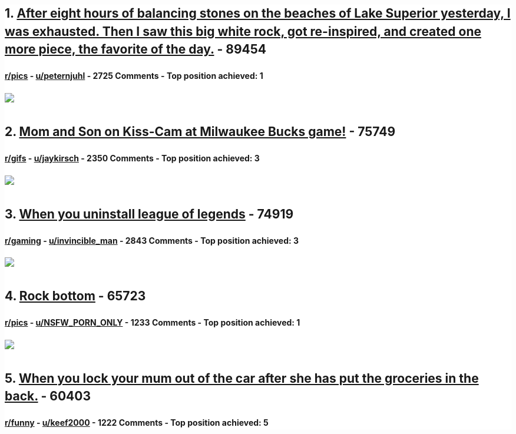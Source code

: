 ## 1. [After eight hours of balancing stones on the beaches of Lake Superior yesterday, I was exhausted. Then I saw this big white rock, got re-inspired, and created one more piece, the favorite of the day.](http://reddit.com/r/pics/comments/68f279/after_eight_hours_of_balancing_stones_on_the/) - 89454
#### [r/pics](http://reddit.com/r/pics) - [u/peternjuhl](http://reddit.com/u/peternjuhl) - 2725 Comments - Top position achieved: 1

<a href="http://i.imgur.com/a1JLCig.jpg"><img src="https://a.thumbs.redditmedia.com/q06qM1OqFwKcfmzjew_64nzuwQ5BeyYE03E99lMP5U8.jpg"></img></a>

## 2. [Mom and Son on Kiss-Cam at Milwaukee Bucks game!](http://reddit.com/r/gifs/comments/68fgom/mom_and_son_on_kisscam_at_milwaukee_bucks_game/) - 75749
#### [r/gifs](http://reddit.com/r/gifs) - [u/jaykirsch](http://reddit.com/u/jaykirsch) - 2350 Comments - Top position achieved: 3

<a href="http://i.imgur.com/6OLwl4g.gifv"><img src="https://b.thumbs.redditmedia.com/myNELoxxDLDiOCwbC5XRKmeBmNHdt-SG7u67dA07fBk.jpg"></img></a>

## 3. [When you uninstall league of legends](http://reddit.com/r/gaming/comments/68gbnu/when_you_uninstall_league_of_legends/) - 74919
#### [r/gaming](http://reddit.com/r/gaming) - [u/invincible_man](http://reddit.com/u/invincible_man) - 2843 Comments - Top position achieved: 3

<a href="https://i.redd.it/s0mfoi44wpuy.jpg"><img src="https://b.thumbs.redditmedia.com/ryqx4LCAyjXYnoa5MocKaEzA2KuDS-k-6jym7kBJ2Gw.jpg"></img></a>

## 4. [Rock bottom](http://reddit.com/r/pics/comments/68gp4p/rock_bottom/) - 65723
#### [r/pics](http://reddit.com/r/pics) - [u/NSFW_PORN_ONLY](http://reddit.com/u/NSFW_PORN_ONLY) - 1233 Comments - Top position achieved: 1

<a href="https://i.redd.it/o4y9y8pg8quy.jpg"><img src="https://b.thumbs.redditmedia.com/Ry5Wr7WswAMPs9xomiIohsr_CK1He6Bcn8B9yg70klw.jpg"></img></a>

## 5. [When you lock your mum out of the car after she has put the groceries in the back.](http://reddit.com/r/funny/comments/68fjnu/when_you_lock_your_mum_out_of_the_car_after_she/) - 60403
#### [r/funny](http://reddit.com/r/funny) - [u/keef2000](http://reddit.com/u/keef2000) - 1222 Comments - Top position achieved: 5
